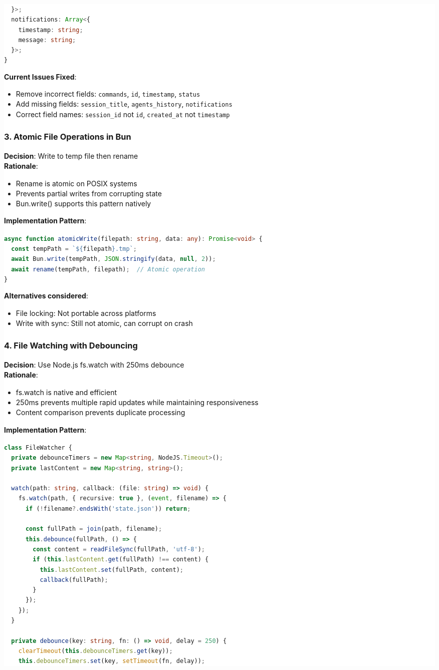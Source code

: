 ```typescript
  }>;
  notifications: Array<{
    timestamp: string;
    message: string;
  }>;
}
```

**Current Issues Fixed**:
- Remove incorrect fields: `commands`, `id`, `timestamp`, `status`
- Add missing fields: `session_title`, `agents_history`, `notifications`
- Correct field names: `session_id` not `id`, `created_at` not `timestamp`

### 3. Atomic File Operations in Bun

**Decision**: Write to temp file then rename  
**Rationale**: 
- Rename is atomic on POSIX systems
- Prevents partial writes from corrupting state
- Bun.write() supports this pattern natively

**Implementation Pattern**:
```typescript
async function atomicWrite(filepath: string, data: any): Promise<void> {
  const tempPath = `${filepath}.tmp`;
  await Bun.write(tempPath, JSON.stringify(data, null, 2));
  await rename(tempPath, filepath);  // Atomic operation
}
```

**Alternatives considered**:
- File locking: Not portable across platforms
- Write with sync: Still not atomic, can corrupt on crash

### 4. File Watching with Debouncing

**Decision**: Use Node.js fs.watch with 250ms debounce  
**Rationale**:
- fs.watch is native and efficient
- 250ms prevents multiple rapid updates while maintaining responsiveness
- Content comparison prevents duplicate processing

**Implementation Pattern**:
```typescript
class FileWatcher {
  private debounceTimers = new Map<string, NodeJS.Timeout>();
  private lastContent = new Map<string, string>();
  
  watch(path: string, callback: (file: string) => void) {
    fs.watch(path, { recursive: true }, (event, filename) => {
      if (!filename?.endsWith('state.json')) return;
      
      const fullPath = join(path, filename);
      this.debounce(fullPath, () => {
        const content = readFileSync(fullPath, 'utf-8');
        if (this.lastContent.get(fullPath) !== content) {
          this.lastContent.set(fullPath, content);
          callback(fullPath);
        }
      });
    });
  }
  
  private debounce(key: string, fn: () => void, delay = 250) {
    clearTimeout(this.debounceTimers.get(key));
    this.debounceTimers.set(key, setTimeout(fn, delay));
```